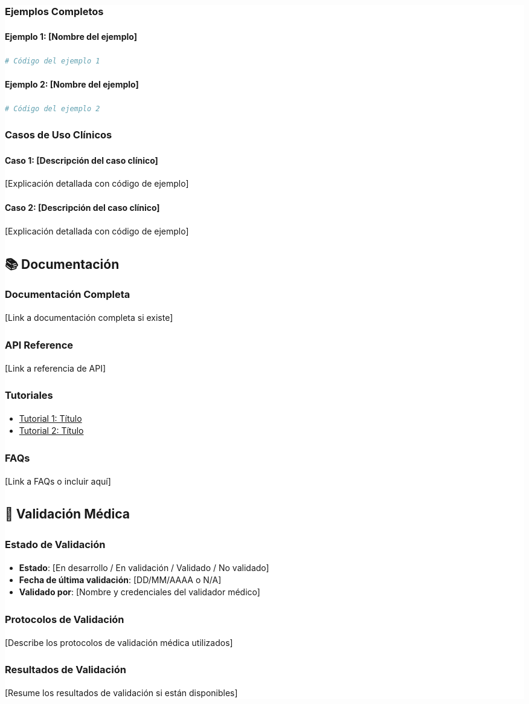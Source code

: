### Ejemplos Completos

#### Ejemplo 1: [Nombre del ejemplo]
```python
# Código del ejemplo 1
```

#### Ejemplo 2: [Nombre del ejemplo]
```python
# Código del ejemplo 2
```

### Casos de Uso Clínicos

#### Caso 1: [Descripción del caso clínico]
[Explicación detallada con código de ejemplo]

#### Caso 2: [Descripción del caso clínico]
[Explicación detallada con código de ejemplo]

## 📚 Documentación

### Documentación Completa
[Link a documentación completa si existe]

### API Reference
[Link a referencia de API]

### Tutoriales
- [Tutorial 1: Título](link)
- [Tutorial 2: Título](link)

### FAQs
[Link a FAQs o incluir aquí]

## 🏥 Validación Médica

### Estado de Validación
- **Estado**: [En desarrollo / En validación / Validado / No validado]
- **Fecha de última validación**: [DD/MM/AAAA o N/A]
- **Validado por**: [Nombre y credenciales del validador médico]

### Protocolos de Validación
[Describe los protocolos de validación médica utilizados]

### Resultados de Validación
[Resume los resultados de validación si están disponibles]
